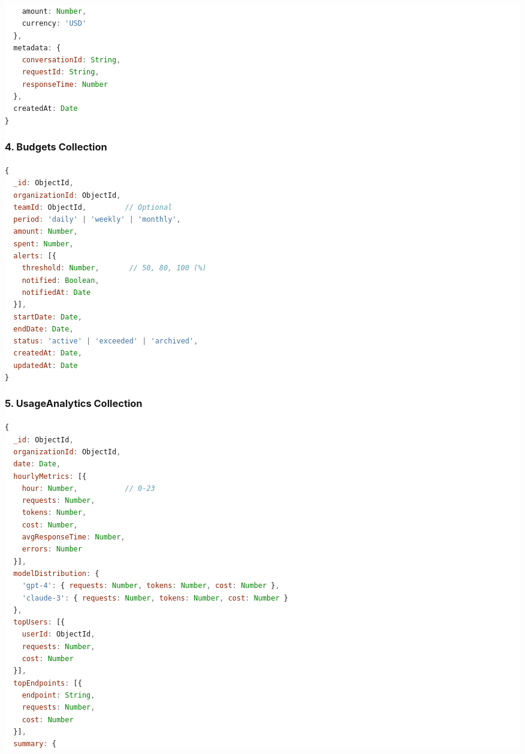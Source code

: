 ```javascript
    amount: Number,
    currency: 'USD'
  },
  metadata: {
    conversationId: String,
    requestId: String,
    responseTime: Number
  },
  createdAt: Date
}
```

### 4. Budgets Collection
```javascript
{
  _id: ObjectId,
  organizationId: ObjectId,
  teamId: ObjectId,         // Optional
  period: 'daily' | 'weekly' | 'monthly',
  amount: Number,
  spent: Number,
  alerts: [{
    threshold: Number,       // 50, 80, 100 (%)
    notified: Boolean,
    notifiedAt: Date
  }],
  startDate: Date,
  endDate: Date,
  status: 'active' | 'exceeded' | 'archived',
  createdAt: Date,
  updatedAt: Date
}
```

### 5. UsageAnalytics Collection
```javascript
{
  _id: ObjectId,
  organizationId: ObjectId,
  date: Date,
  hourlyMetrics: [{
    hour: Number,           // 0-23
    requests: Number,
    tokens: Number,
    cost: Number,
    avgResponseTime: Number,
    errors: Number
  }],
  modelDistribution: {
    'gpt-4': { requests: Number, tokens: Number, cost: Number },
    'claude-3': { requests: Number, tokens: Number, cost: Number }
  },
  topUsers: [{
    userId: ObjectId,
    requests: Number,
    cost: Number
  }],
  topEndpoints: [{
    endpoint: String,
    requests: Number,
    cost: Number
  }],
  summary: {
```